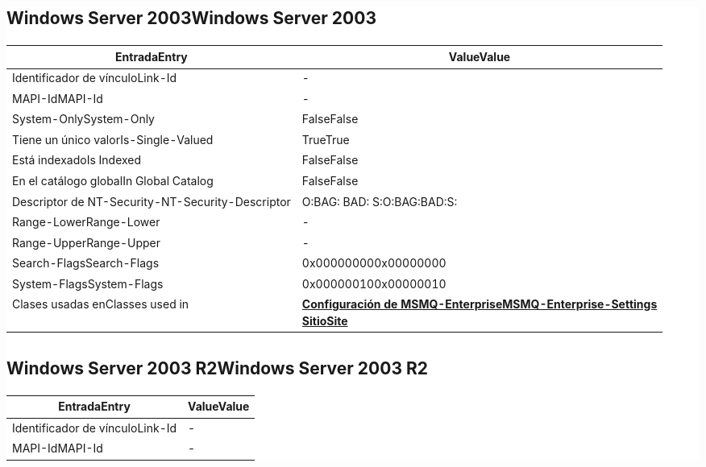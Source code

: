 ## <a name="windows-server-2003"></a><span data-ttu-id="864f4-153">Windows Server 2003</span><span class="sxs-lookup"><span data-stu-id="864f4-153">Windows Server 2003</span></span>



| <span data-ttu-id="864f4-154">Entrada</span><span class="sxs-lookup"><span data-stu-id="864f4-154">Entry</span></span> | <span data-ttu-id="864f4-155">Value</span><span class="sxs-lookup"><span data-stu-id="864f4-155">Value</span></span> |
|------------------------|-----------------------------------------------------------------------------------------------------------|
| <span data-ttu-id="864f4-156">Identificador de vínculo</span><span class="sxs-lookup"><span data-stu-id="864f4-156">Link-Id</span></span>                | \-                                                                                                        |
| <span data-ttu-id="864f4-157">MAPI-Id</span><span class="sxs-lookup"><span data-stu-id="864f4-157">MAPI-Id</span></span>                | \-                                                                                                        |
| <span data-ttu-id="864f4-158">System-Only</span><span class="sxs-lookup"><span data-stu-id="864f4-158">System-Only</span></span>            | <span data-ttu-id="864f4-159">False</span><span class="sxs-lookup"><span data-stu-id="864f4-159">False</span></span>                                                                                                     |
| <span data-ttu-id="864f4-160">Tiene un único valor</span><span class="sxs-lookup"><span data-stu-id="864f4-160">Is-Single-Valued</span></span>       | <span data-ttu-id="864f4-161">True</span><span class="sxs-lookup"><span data-stu-id="864f4-161">True</span></span>                                                                                                      |
| <span data-ttu-id="864f4-162">Está indexado</span><span class="sxs-lookup"><span data-stu-id="864f4-162">Is Indexed</span></span>             | <span data-ttu-id="864f4-163">False</span><span class="sxs-lookup"><span data-stu-id="864f4-163">False</span></span>                                                                                                     |
| <span data-ttu-id="864f4-164">En el catálogo global</span><span class="sxs-lookup"><span data-stu-id="864f4-164">In Global Catalog</span></span>      | <span data-ttu-id="864f4-165">False</span><span class="sxs-lookup"><span data-stu-id="864f4-165">False</span></span>                                                                                                     |
| <span data-ttu-id="864f4-166">Descriptor de NT-Security-</span><span class="sxs-lookup"><span data-stu-id="864f4-166">NT-Security-Descriptor</span></span> | <span data-ttu-id="864f4-167">O:BAG: BAD: S:</span><span class="sxs-lookup"><span data-stu-id="864f4-167">O:BAG:BAD:S:</span></span>                                                                                              |
| <span data-ttu-id="864f4-168">Range-Lower</span><span class="sxs-lookup"><span data-stu-id="864f4-168">Range-Lower</span></span>            | \-                                                                                                        |
| <span data-ttu-id="864f4-169">Range-Upper</span><span class="sxs-lookup"><span data-stu-id="864f4-169">Range-Upper</span></span>            | \-                                                                                                        |
| <span data-ttu-id="864f4-170">Search-Flags</span><span class="sxs-lookup"><span data-stu-id="864f4-170">Search-Flags</span></span>           | <span data-ttu-id="864f4-171">0x00000000</span><span class="sxs-lookup"><span data-stu-id="864f4-171">0x00000000</span></span>                                                                                                |
| <span data-ttu-id="864f4-172">System-Flags</span><span class="sxs-lookup"><span data-stu-id="864f4-172">System-Flags</span></span>           | <span data-ttu-id="864f4-173">0x00000010</span><span class="sxs-lookup"><span data-stu-id="864f4-173">0x00000010</span></span>                                                                                                |
| <span data-ttu-id="864f4-174">Clases usadas en</span><span class="sxs-lookup"><span data-stu-id="864f4-174">Classes used in</span></span>        | [<span data-ttu-id="864f4-175">**Configuración de MSMQ-Enterprise**</span><span class="sxs-lookup"><span data-stu-id="864f4-175">**MSMQ-Enterprise-Settings**</span></span>](c-msmqenterprisesettings.md)<br/> [<span data-ttu-id="864f4-176">**Sitio**</span><span class="sxs-lookup"><span data-stu-id="864f4-176">**Site**</span></span>](c-site.md)<br/> |



## <a name="windows-server-2003-r2"></a><span data-ttu-id="864f4-177">Windows Server 2003 R2</span><span class="sxs-lookup"><span data-stu-id="864f4-177">Windows Server 2003 R2</span></span>



| <span data-ttu-id="864f4-178">Entrada</span><span class="sxs-lookup"><span data-stu-id="864f4-178">Entry</span></span> | <span data-ttu-id="864f4-179">Value</span><span class="sxs-lookup"><span data-stu-id="864f4-179">Value</span></span> |
|------------------------|-----------------------------------------------------------------------------------------------------------|
| <span data-ttu-id="864f4-180">Identificador de vínculo</span><span class="sxs-lookup"><span data-stu-id="864f4-180">Link-Id</span></span>                | \-                                                                                                        |
| <span data-ttu-id="864f4-181">MAPI-Id</span><span class="sxs-lookup"><span data-stu-id="864f4-181">MAPI-Id</span></span>                | \-                                                                                                        |